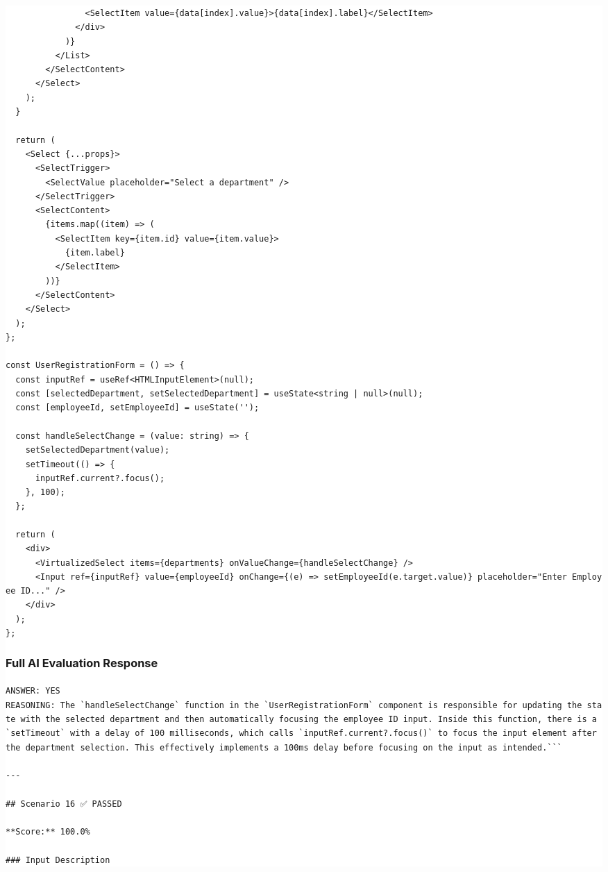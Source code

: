 ```
                <SelectItem value={data[index].value}>{data[index].label}</SelectItem>
              </div>
            )}
          </List>
        </SelectContent>
      </Select>
    );
  }

  return (
    <Select {...props}>
      <SelectTrigger>
        <SelectValue placeholder="Select a department" />
      </SelectTrigger>
      <SelectContent>
        {items.map((item) => (
          <SelectItem key={item.id} value={item.value}>
            {item.label}
          </SelectItem>
        ))}
      </SelectContent>
    </Select>
  );
};

const UserRegistrationForm = () => {
  const inputRef = useRef<HTMLInputElement>(null);
  const [selectedDepartment, setSelectedDepartment] = useState<string | null>(null);
  const [employeeId, setEmployeeId] = useState('');

  const handleSelectChange = (value: string) => {
    setSelectedDepartment(value);
    setTimeout(() => {
      inputRef.current?.focus();
    }, 100);
  };

  return (
    <div>
      <VirtualizedSelect items={departments} onValueChange={handleSelectChange} />
      <Input ref={inputRef} value={employeeId} onChange={(e) => setEmployeeId(e.target.value)} placeholder="Enter Employee ID..." />
    </div>
  );
};
``````

### Full AI Evaluation Response
```
ANSWER: YES  
REASONING: The `handleSelectChange` function in the `UserRegistrationForm` component is responsible for updating the state with the selected department and then automatically focusing the employee ID input. Inside this function, there is a `setTimeout` with a delay of 100 milliseconds, which calls `inputRef.current?.focus()` to focus the input element after the department selection. This effectively implements a 100ms delay before focusing on the input as intended.```

---

## Scenario 16 ✅ PASSED

**Score:** 100.0%

### Input Description
```
